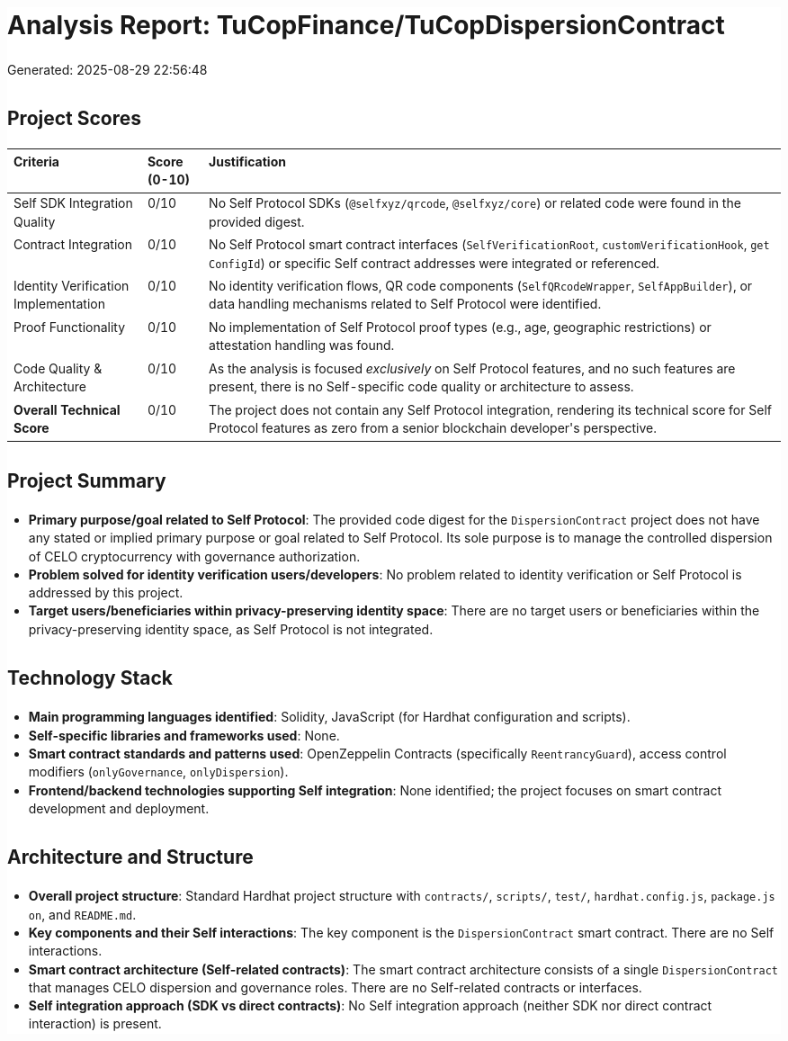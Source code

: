 # Analysis Report: TuCopFinance/TuCopDispersionContract

Generated: 2025-08-29 22:56:48

## Project Scores

| Criteria | Score (0-10) | Justification |
|:---------|:-------------|:--------------|
| Self SDK Integration Quality | 0/10 | No Self Protocol SDKs (`@selfxyz/qrcode`, `@selfxyz/core`) or related code were found in the provided digest. |
| Contract Integration | 0/10 | No Self Protocol smart contract interfaces (`SelfVerificationRoot`, `customVerificationHook`, `getConfigId`) or specific Self contract addresses were integrated or referenced. |
| Identity Verification Implementation | 0/10 | No identity verification flows, QR code components (`SelfQRcodeWrapper`, `SelfAppBuilder`), or data handling mechanisms related to Self Protocol were identified. |
| Proof Functionality | 0/10 | No implementation of Self Protocol proof types (e.g., age, geographic restrictions) or attestation handling was found. |
| Code Quality & Architecture | 0/10 | As the analysis is focused *exclusively* on Self Protocol features, and no such features are present, there is no Self-specific code quality or architecture to assess. |
| **Overall Technical Score** | 0/10 | The project does not contain any Self Protocol integration, rendering its technical score for Self Protocol features as zero from a senior blockchain developer's perspective. |

## Project Summary
- **Primary purpose/goal related to Self Protocol**: The provided code digest for the `DispersionContract` project does not have any stated or implied primary purpose or goal related to Self Protocol. Its sole purpose is to manage the controlled dispersion of CELO cryptocurrency with governance authorization.
- **Problem solved for identity verification users/developers**: No problem related to identity verification or Self Protocol is addressed by this project.
- **Target users/beneficiaries within privacy-preserving identity space**: There are no target users or beneficiaries within the privacy-preserving identity space, as Self Protocol is not integrated.

## Technology Stack
- **Main programming languages identified**: Solidity, JavaScript (for Hardhat configuration and scripts).
- **Self-specific libraries and frameworks used**: None.
- **Smart contract standards and patterns used**: OpenZeppelin Contracts (specifically `ReentrancyGuard`), access control modifiers (`onlyGovernance`, `onlyDispersion`).
- **Frontend/backend technologies supporting Self integration**: None identified; the project focuses on smart contract development and deployment.

## Architecture and Structure
- **Overall project structure**: Standard Hardhat project structure with `contracts/`, `scripts/`, `test/`, `hardhat.config.js`, `package.json`, and `README.md`.
- **Key components and their Self interactions**: The key component is the `DispersionContract` smart contract. There are no Self interactions.
- **Smart contract architecture (Self-related contracts)**: The smart contract architecture consists of a single `DispersionContract` that manages CELO dispersion and governance roles. There are no Self-related contracts or interfaces.
- **Self integration approach (SDK vs direct contracts)**: No Self integration approach (neither SDK nor direct contract interaction) is present.
